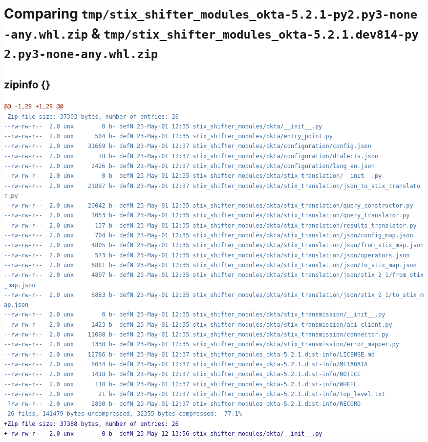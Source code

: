 # Comparing `tmp/stix_shifter_modules_okta-5.2.1-py2.py3-none-any.whl.zip` & `tmp/stix_shifter_modules_okta-5.2.1.dev814-py2.py3-none-any.whl.zip`

## zipinfo {}

```diff
@@ -1,28 +1,28 @@
-Zip file size: 37303 bytes, number of entries: 26
--rw-rw-r--  2.0 unx        0 b- defN 23-May-01 12:35 stix_shifter_modules/okta/__init__.py
--rw-rw-r--  2.0 unx      504 b- defN 23-May-01 12:35 stix_shifter_modules/okta/entry_point.py
--rw-rw-r--  2.0 unx    31669 b- defN 23-May-01 12:37 stix_shifter_modules/okta/configuration/config.json
--rw-rw-r--  2.0 unx       78 b- defN 23-May-01 12:37 stix_shifter_modules/okta/configuration/dialects.json
--rw-rw-r--  2.0 unx     2426 b- defN 23-May-01 12:37 stix_shifter_modules/okta/configuration/lang_en.json
--rw-rw-r--  2.0 unx        0 b- defN 23-May-01 12:35 stix_shifter_modules/okta/stix_translation/__init__.py
--rw-rw-r--  2.0 unx    21897 b- defN 23-May-01 12:37 stix_shifter_modules/okta/stix_translation/json_to_stix_translator.py
--rw-rw-r--  2.0 unx    20042 b- defN 23-May-01 12:35 stix_shifter_modules/okta/stix_translation/query_constructor.py
--rw-rw-r--  2.0 unx     1053 b- defN 23-May-01 12:35 stix_shifter_modules/okta/stix_translation/query_translator.py
--rw-rw-r--  2.0 unx      137 b- defN 23-May-01 12:35 stix_shifter_modules/okta/stix_translation/results_translator.py
--rw-rw-r--  2.0 unx      704 b- defN 23-May-01 12:35 stix_shifter_modules/okta/stix_translation/json/config_map.json
--rw-rw-r--  2.0 unx     4805 b- defN 23-May-01 12:35 stix_shifter_modules/okta/stix_translation/json/from_stix_map.json
--rw-rw-r--  2.0 unx      573 b- defN 23-May-01 12:35 stix_shifter_modules/okta/stix_translation/json/operators.json
--rw-rw-r--  2.0 unx     6881 b- defN 23-May-01 12:35 stix_shifter_modules/okta/stix_translation/json/to_stix_map.json
--rw-rw-r--  2.0 unx     4807 b- defN 23-May-01 12:35 stix_shifter_modules/okta/stix_translation/json/stix_2_1/from_stix_map.json
--rw-rw-r--  2.0 unx     6883 b- defN 23-May-01 12:35 stix_shifter_modules/okta/stix_translation/json/stix_2_1/to_stix_map.json
--rw-rw-r--  2.0 unx        0 b- defN 23-May-01 12:35 stix_shifter_modules/okta/stix_transmission/__init__.py
--rw-rw-r--  2.0 unx     1423 b- defN 23-May-01 12:35 stix_shifter_modules/okta/stix_transmission/api_client.py
--rw-rw-r--  2.0 unx    11008 b- defN 23-May-01 12:35 stix_shifter_modules/okta/stix_transmission/connector.py
--rw-rw-r--  2.0 unx     1330 b- defN 23-May-01 12:35 stix_shifter_modules/okta/stix_transmission/error_mapper.py
--rw-rw-r--  2.0 unx    12786 b- defN 23-May-01 12:37 stix_shifter_modules_okta-5.2.1.dist-info/LICENSE.md
--rw-rw-r--  2.0 unx     8034 b- defN 23-May-01 12:37 stix_shifter_modules_okta-5.2.1.dist-info/METADATA
--rw-rw-r--  2.0 unx     1418 b- defN 23-May-01 12:37 stix_shifter_modules_okta-5.2.1.dist-info/NOTICE
--rw-rw-r--  2.0 unx      110 b- defN 23-May-01 12:37 stix_shifter_modules_okta-5.2.1.dist-info/WHEEL
--rw-rw-r--  2.0 unx       21 b- defN 23-May-01 12:37 stix_shifter_modules_okta-5.2.1.dist-info/top_level.txt
-?rw-rw-r--  2.0 unx     2890 b- defN 23-May-01 12:37 stix_shifter_modules_okta-5.2.1.dist-info/RECORD
-26 files, 141479 bytes uncompressed, 32355 bytes compressed:  77.1%
+Zip file size: 37388 bytes, number of entries: 26
+-rw-rw-r--  2.0 unx        0 b- defN 23-May-12 13:56 stix_shifter_modules/okta/__init__.py
```